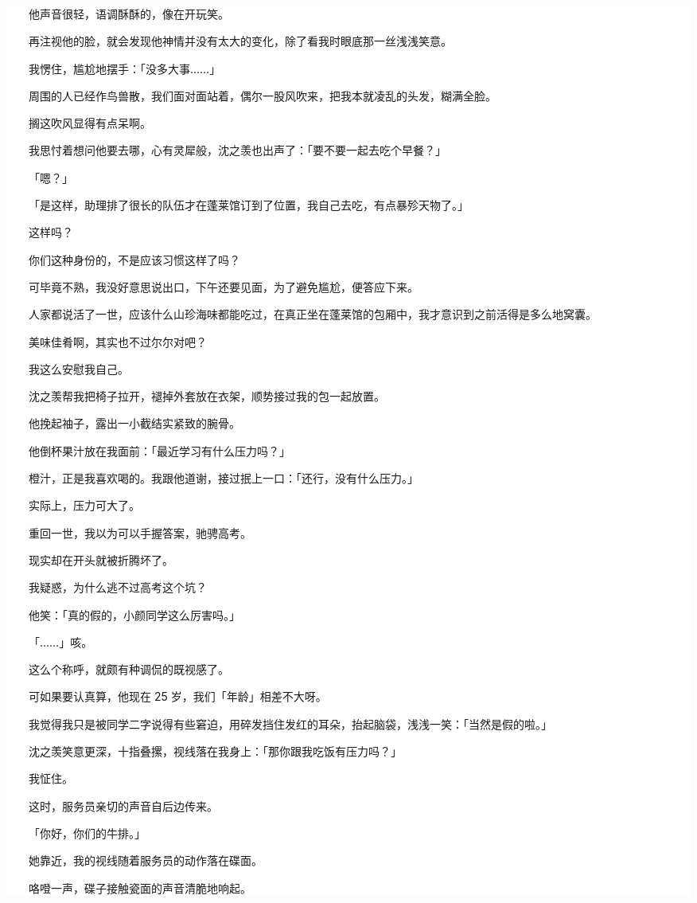 &emsp;&emsp;他声音很轻，语调酥酥的，像在开玩笑。  
  
&emsp;&emsp;再注视他的脸，就会发现他神情并没有太大的变化，除了看我时眼底那一丝浅浅笑意。  
  
&emsp;&emsp;我愣住，尴尬地摆手：「没多大事……」  
  
&emsp;&emsp;周围的人已经作鸟兽散，我们面对面站着，偶尔一股风吹来，把我本就凌乱的头发，糊满全脸。  
  
&emsp;&emsp;搁这吹风显得有点呆啊。  
  
&emsp;&emsp;我思忖着想问他要去哪，心有灵犀般，沈之羡也出声了：「要不要一起去吃个早餐？」  
  
&emsp;&emsp;「嗯？」  
  
&emsp;&emsp;「是这样，助理排了很长的队伍才在蓬莱馆订到了位置，我自己去吃，有点暴殄天物了。」  
  
&emsp;&emsp;这样吗？  
  
&emsp;&emsp;你们这种身份的，不是应该习惯这样了吗？  
  
&emsp;&emsp;可毕竟不熟，我没好意思说出口，下午还要见面，为了避免尴尬，便答应下来。  
  
&emsp;&emsp;人家都说活了一世，应该什么山珍海味都能吃过，在真正坐在蓬莱馆的包厢中，我才意识到之前活得是多么地窝囊。  
  
&emsp;&emsp;美味佳肴啊，其实也不过尔尔对吧？  
  
&emsp;&emsp;我这么安慰我自己。  
  
&emsp;&emsp;沈之羡帮我把椅子拉开，褪掉外套放在衣架，顺势接过我的包一起放置。  
  
&emsp;&emsp;他挽起袖子，露出一小截结实紧致的腕骨。  
  
&emsp;&emsp;他倒杯果汁放在我面前：「最近学习有什么压力吗？」  
  
&emsp;&emsp;橙汁，正是我喜欢喝的。我跟他道谢，接过抿上一口：「还行，没有什么压力。」  
  
&emsp;&emsp;实际上，压力可大了。  
  
&emsp;&emsp;重回一世，我以为可以手握答案，驰骋高考。  
  
&emsp;&emsp;现实却在开头就被折腾坏了。  
  
&emsp;&emsp;我疑惑，为什么逃不过高考这个坑？  
  
&emsp;&emsp;他笑：「真的假的，小颜同学这么厉害吗。」  
  
&emsp;&emsp;「……」咳。  
  
&emsp;&emsp;这么个称呼，就颇有种调侃的既视感了。  
  
&emsp;&emsp;可如果要认真算，他现在 25 岁，我们「年龄」相差不大呀。  
  
&emsp;&emsp;我觉得我只是被同学二字说得有些窘迫，用碎发挡住发红的耳朵，抬起脑袋，浅浅一笑：「当然是假的啦。」  
  
&emsp;&emsp;沈之羡笑意更深，十指叠摞，视线落在我身上：「那你跟我吃饭有压力吗？」  
  
&emsp;&emsp;我怔住。  
  
&emsp;&emsp;这时，服务员亲切的声音自后边传来。  
  
&emsp;&emsp;「你好，你们的牛排。」  
  
&emsp;&emsp;她靠近，我的视线随着服务员的动作落在碟面。  
  
&emsp;&emsp;咯噔一声，碟子接触瓷面的声音清脆地响起。  
  